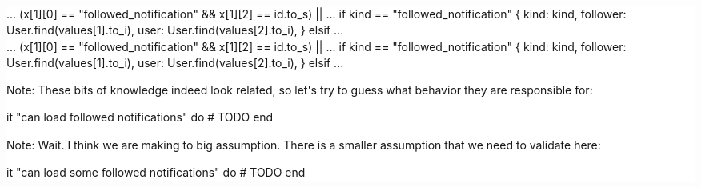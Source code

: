 <div class="presented-code presented-code--with-highlights">
...
<span class="presented-code__highlight">(x[1][0] == <span class="presented-code__highlight alternative">"followed_notification"</span> &&
  x[1][2] == id.to_s)</span> ||
...
if kind == <span class="presented-code__highlight alternative">"followed_notification"</span>
  {
    kind: kind,
    follower: User.find(values[1].to_i),
    user: User.find(values[2].to_i),
  }
elsif ...
</div>


<div class="presented-code presented-code--with-highlights">
...
<span class="presented-code__highlight">(x[1][0] == <span class="presented-code__highlight alternative">"followed_notification"</span> &&
  x[1][2] == id.to_s)</span> ||
...
<span class="presented-code__highlight">if kind == <span class="presented-code__highlight alternative">"followed_notification"</span>
  {
    kind: kind,
    follower: User.find(values[1].to_i),
    user: User.find(values[2].to_i),
  }</span>
elsif ...
</div>

Note:
These bits of knowledge indeed look related, so let's try to guess what behavior they are responsible for:


<div class="presented-code presented-code--with-highlights">
it "<span class="presented-code__highlight">can load followed notifications</span>" do
  # TODO
end
</div>

Note:
Wait. I think we are making to big assumption. There is a smaller assumption that we need to validate here:


<div class="presented-code presented-code--with-highlights">
it "<span class="presented-code__highlight">can load <span class="presented-code__highlight alternative mutant">some</span> <span class="presented-code__highlight">followed</span> notifications</span>" do
  # TODO
end
</div>
